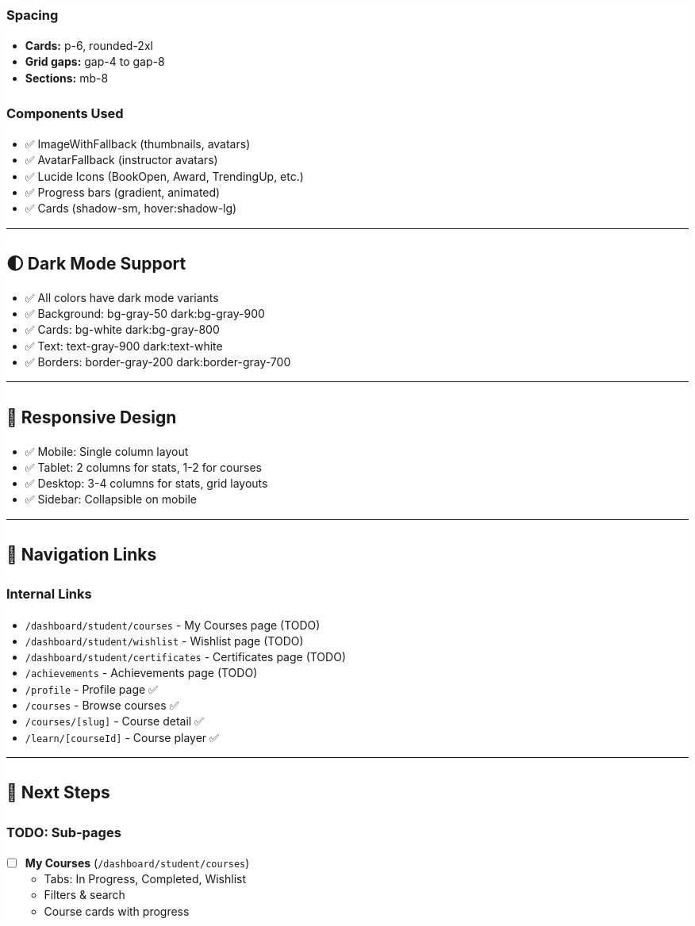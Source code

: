 ### Spacing
- **Cards:** p-6, rounded-2xl
- **Grid gaps:** gap-4 to gap-8
- **Sections:** mb-8

### Components Used
- ✅ ImageWithFallback (thumbnails, avatars)
- ✅ AvatarFallback (instructor avatars)
- ✅ Lucide Icons (BookOpen, Award, TrendingUp, etc.)
- ✅ Progress bars (gradient, animated)
- ✅ Cards (shadow-sm, hover:shadow-lg)

---

## 🌓 Dark Mode Support
- ✅ All colors have dark mode variants
- ✅ Background: bg-gray-50 dark:bg-gray-900
- ✅ Cards: bg-white dark:bg-gray-800
- ✅ Text: text-gray-900 dark:text-white
- ✅ Borders: border-gray-200 dark:border-gray-700

---

## 📱 Responsive Design
- ✅ Mobile: Single column layout
- ✅ Tablet: 2 columns for stats, 1-2 for courses
- ✅ Desktop: 3-4 columns for stats, grid layouts
- ✅ Sidebar: Collapsible on mobile

---

## 🔗 Navigation Links

### Internal Links
- `/dashboard/student/courses` - My Courses page (TODO)
- `/dashboard/student/wishlist` - Wishlist page (TODO)
- `/dashboard/student/certificates` - Certificates page (TODO)
- `/achievements` - Achievements page (TODO)
- `/profile` - Profile page ✅
- `/courses` - Browse courses ✅
- `/courses/[slug]` - Course detail ✅
- `/learn/[courseId]` - Course player ✅

---

## 🚀 Next Steps

### TODO: Sub-pages
- [ ] **My Courses** (`/dashboard/student/courses`)
  - Tabs: In Progress, Completed, Wishlist
  - Filters & search
  - Course cards with progress

